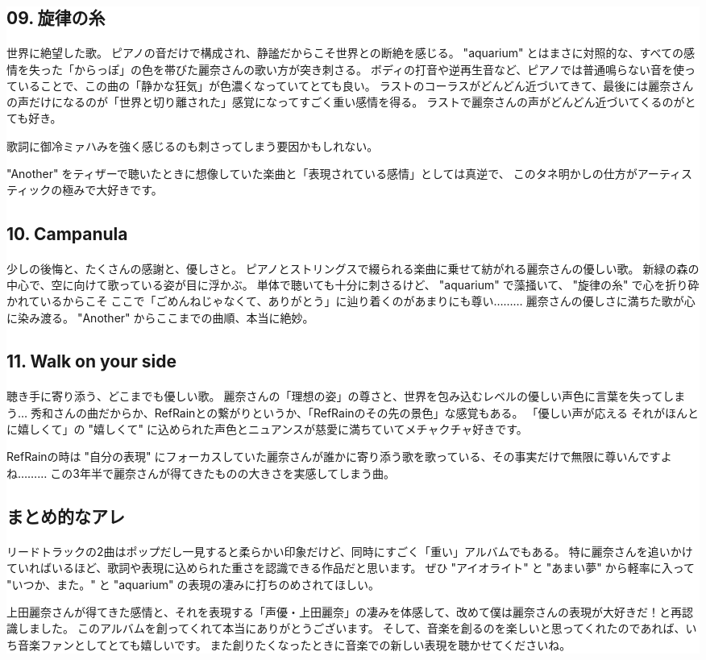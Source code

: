 <h2 class="empathy-track-background"><span class="track09">09. 旋律の糸</span></h2>

世界に絶望した歌。
ピアノの音だけで構成され、静謐だからこそ世界との断絶を感じる。
"aquarium" とはまさに対照的な、すべての感情を失った「からっぽ」の色を帯びた麗奈さんの歌い方が突き刺さる。
ボディの打音や逆再生音など、ピアノでは普通鳴らない音を使っていることで、この曲の「静かな狂気」が色濃くなっていてとても良い。
ラストのコーラスがどんどん近づいてきて、最後には麗奈さんの声だけになるのが「世界と切り離された」感覚になってすごく重い感情を得る。
ラストで麗奈さんの声がどんどん近づいてくるのがとても好き。

歌詞に御冷ミァハみを強く感じるのも刺さってしまう要因かもしれない。

"Another" をティザーで聴いたときに想像していた楽曲と「表現されている感情」としては真逆で、
このタネ明かしの仕方がアーティスティックの極みで大好きです。

<h2 class="empathy-track-background"><span class="track10">10. Campanula</span></h2>

少しの後悔と、たくさんの感謝と、優しさと。
ピアノとストリングスで綴られる楽曲に乗せて紡がれる麗奈さんの優しい歌。
新緑の森の中心で、空に向けて歌っている姿が目に浮かぶ。
単体で聴いても十分に刺さるけど、 "aquarium" で藻掻いて、 "旋律の糸" で心を折り砕かれているからこそ
ここで「ごめんねじゃなくて、ありがとう」に辿り着くのがあまりにも尊い………
麗奈さんの優しさに満ちた歌が心に染み渡る。
"Another" からここまでの曲順、本当に絶妙。

<h2 class="empathy-track-background"><span class="track11">11. Walk on your side</span></h2>

聴き手に寄り添う、どこまでも優しい歌。
麗奈さんの「理想の姿」の尊さと、世界を包み込むレベルの優しい声色に言葉を失ってしまう…
秀和さんの曲だからか、RefRainとの繋がりというか、「RefRainのその先の景色」な感覚もある。
「優しい声が応える それがほんとに嬉しくて」の "嬉しくて" に込められた声色とニュアンスが慈愛に満ちていてメチャクチャ好きです。

RefRainの時は "自分の表現" にフォーカスしていた麗奈さんが誰かに寄り添う歌を歌っている、その事実だけで無限に尊いんですよね………
この3年半で麗奈さんが得てきたものの大きさを実感してしまう曲。

<h2 class="empathy-summary">まとめ的なアレ</h2>

リードトラックの2曲はポップだし一見すると柔らかい印象だけど、同時にすごく「重い」アルバムでもある。
特に麗奈さんを追いかけていればいるほど、歌詞や表現に込められた重さを認識できる作品だと思います。
ぜひ "アイオライト" と "あまい夢" から軽率に入って "いつか、また。" と "aquarium" の表現の凄みに打ちのめされてほしい。

上田麗奈さんが得てきた感情と、それを表現する「声優・上田麗奈」の凄みを体感して、改めて僕は麗奈さんの表現が大好きだ！と再認識しました。
このアルバムを創ってくれて本当にありがとうございます。
そして、音楽を創るのを楽しいと思ってくれたのであれば、いち音楽ファンとしてとても嬉しいです。
また創りたくなったときに音楽での新しい表現を聴かせてくださいね。